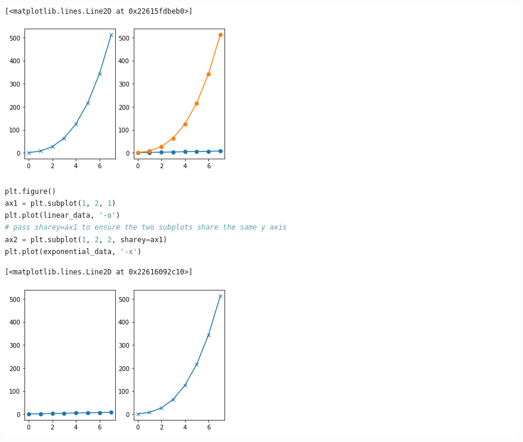 


    [<matplotlib.lines.Line2D at 0x22615fdbeb0>]




    
![png](visualization_files/visualization_18_1.png)
    



```python
plt.figure()
ax1 = plt.subplot(1, 2, 1)
plt.plot(linear_data, '-o')
# pass sharey=ax1 to ensure the two subplots share the same y axis
ax2 = plt.subplot(1, 2, 2, sharey=ax1)
plt.plot(exponential_data, '-x')
```




    [<matplotlib.lines.Line2D at 0x22616092c10>]




    
![png](visualization_files/visualization_19_1.png)
    

